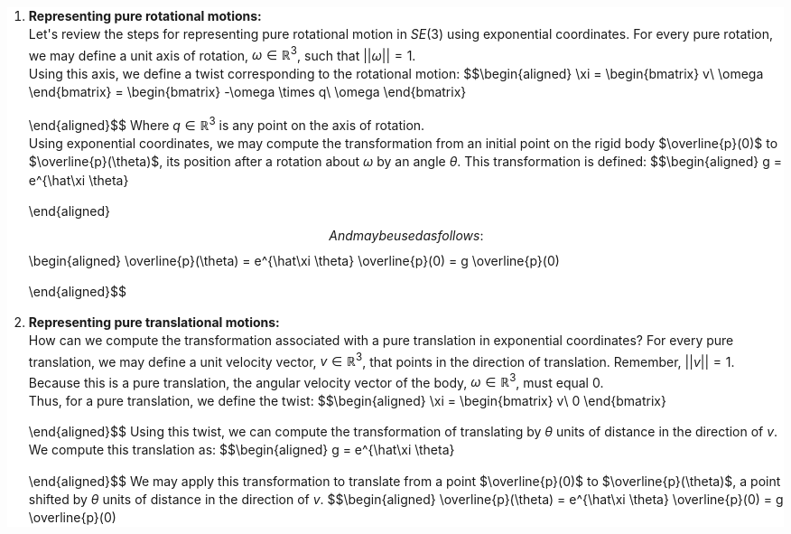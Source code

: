 1.  **Representing pure rotational motions:**\
    Let's review the steps for representing pure rotational motion in
    $SE(3)$ using exponential coordinates. For every pure rotation, we
    may define a unit axis of rotation, $\omega \in \mathbb{R}^3$, such
    that $||\omega|| = 1$.\
    Using this axis, we define a twist corresponding to the rotational
    motion: $$\begin{aligned}
            \xi = 
            \begin{bmatrix}
                v\\
                \omega
            \end{bmatrix}
            = 
            \begin{bmatrix}
                -\omega \times q\\
                \omega
            \end{bmatrix}
        
    \end{aligned}$$ Where $q\in \mathbb{R}^3$ is any point on the axis
    of rotation.\
    Using exponential coordinates, we may compute the transformation
    from an initial point on the rigid body $\overline{p}(0)$ to
    $\overline{p}(\theta)$, its position after a rotation about $\omega$
    by an angle $\theta$. This transformation is defined:
    $$\begin{aligned}
            g = e^{\hat\xi \theta}
        
    \end{aligned}$$ And may be used as follows: $$\begin{aligned}
            \overline{p}(\theta) =  e^{\hat\xi \theta} \overline{p}(0) = g \overline{p}(0)
        
    \end{aligned}$$

2.  **Representing pure translational motions:**\
    How can we compute the transformation associated with a pure
    translation in exponential coordinates? For every pure translation,
    we may define a unit velocity vector, $v \in \mathbb{R}^3$, that
    points in the direction of translation. Remember, $||v|| = 1$.
    Because this is a pure translation, the angular velocity vector of
    the body, $\omega \in \mathbb{R}^3$, must equal 0.\
    Thus, for a pure translation, we define the twist: $$\begin{aligned}
            \xi = 
            \begin{bmatrix}
                v\\
                0
            \end{bmatrix}
        
    \end{aligned}$$ Using this twist, we can compute the transformation
    of translating by $\theta$ units of distance in the direction of
    $v$. We compute this translation as: $$\begin{aligned}
            g = e^{\hat\xi \theta}
        
    \end{aligned}$$ We may apply this transformation to translate from a
    point $\overline{p}(0)$ to $\overline{p}(\theta)$, a point shifted
    by $\theta$ units of distance in the direction of $v$.
    $$\begin{aligned}
            \overline{p}(\theta) = e^{\hat\xi \theta} \overline{p}(0) = g \overline{p}(0)
        